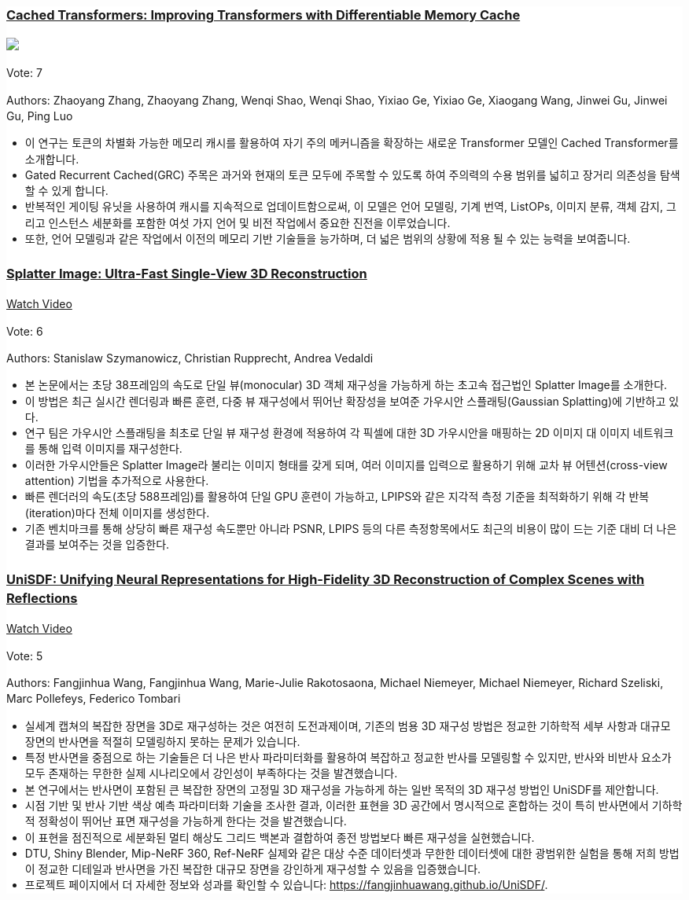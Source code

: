 ### [Cached Transformers: Improving Transformers with Differentiable Memory Cache](https://arxiv.org/abs/2312.12742)

![](https://cdn-uploads.huggingface.co/production/uploads/60f1abe7544c2adfd699860c/9KlvZx4_qFa3EeqPysk4i.png)

Vote: 7

Authors: Zhaoyang Zhang, Zhaoyang Zhang, Wenqi Shao, Wenqi Shao, Yixiao Ge, Yixiao Ge, Xiaogang Wang, Jinwei Gu, Jinwei Gu, Ping Luo

- 이 연구는 토큰의 차별화 가능한 메모리 캐시를 활용하여 자기 주의 메커니즘을 확장하는 새로운 Transformer 모델인 Cached Transformer를 소개합니다.
- Gated Recurrent Cached(GRC) 주목은 과거와 현재의 토큰 모두에 주목할 수 있도록 하여 주의력의 수용 범위를 넓히고 장거리 의존성을 탐색할 수 있게 합니다.
- 반복적인 게이팅 유닛을 사용하여 캐시를 지속적으로 업데이트함으로써, 이 모델은 언어 모델링, 기계 번역, ListOPs, 이미지 분류, 객체 감지, 그리고 인스턴스 세분화를 포함한 여섯 가지 언어 및 비전 작업에서 중요한 진전을 이루었습니다.
- 또한, 언어 모델링과 같은 작업에서 이전의 메모리 기반 기술들을 능가하며, 더 넓은 범위의 상황에 적용 될 수 있는 능력을 보여줍니다.

### [Splatter Image: Ultra-Fast Single-View 3D Reconstruction](https://arxiv.org/abs/2312.13150)

[Watch Video](https://cdn-uploads.huggingface.co/production/uploads/60f1abe7544c2adfd699860c/sYqwMJ-DQauxov6z98Nmm.mp4)
<div><video controls src="https://cdn-uploads.huggingface.co/production/uploads/60f1abe7544c2adfd699860c/sYqwMJ-DQauxov6z98Nmm.mp4" muted="false"></video></div>

Vote: 6

Authors: Stanislaw Szymanowicz, Christian Rupprecht, Andrea Vedaldi

- 본 논문에서는 초당 38프레임의 속도로 단일 뷰(monocular) 3D 객체 재구성을 가능하게 하는 초고속 접근법인 Splatter Image를 소개한다.
- 이 방법은 최근 실시간 렌더링과 빠른 훈련, 다중 뷰 재구성에서 뛰어난 확장성을 보여준 가우시안 스플래팅(Gaussian Splatting)에 기반하고 있다.
- 연구 팀은 가우시안 스플래팅을 최초로 단일 뷰 재구성 환경에 적용하여 각 픽셀에 대한 3D 가우시안을 매핑하는 2D 이미지 대 이미지 네트워크를 통해 입력 이미지를 재구성한다.
- 이러한 가우시안들은 Splatter Image라 불리는 이미지 형태를 갖게 되며, 여러 이미지를 입력으로 활용하기 위해 교차 뷰 어텐션(cross-view attention) 기법을 추가적으로 사용한다.
- 빠른 렌더러의 속도(초당 588프레임)를 활용하여 단일 GPU 훈련이 가능하고, LPIPS와 같은 지각적 측정 기준을 최적화하기 위해 각 반복(iteration)마다 전체 이미지를 생성한다.
- 기존 벤치마크를 통해 상당히 빠른 재구성 속도뿐만 아니라 PSNR, LPIPS 등의 다른 측정항목에서도 최근의 비용이 많이 드는 기준 대비 더 나은 결과를 보여주는 것을 입증한다.

### [UniSDF: Unifying Neural Representations for High-Fidelity 3D Reconstruction of Complex Scenes with Reflections](https://arxiv.org/abs/2312.13285)

[Watch Video](https://cdn-uploads.huggingface.co/production/uploads/60f1abe7544c2adfd699860c/63K0AntavfctwuxIug9a1.mp4)
<div><video controls src="https://cdn-uploads.huggingface.co/production/uploads/60f1abe7544c2adfd699860c/63K0AntavfctwuxIug9a1.mp4" muted="false"></video></div>

Vote: 5

Authors: Fangjinhua Wang, Fangjinhua Wang, Marie-Julie Rakotosaona, Michael Niemeyer, Michael Niemeyer, Richard Szeliski, Marc Pollefeys, Federico Tombari

- 실세계 캡쳐의 복잡한 장면을 3D로 재구성하는 것은 여전히 도전과제이며, 기존의 범용 3D 재구성 방법은 정교한 기하학적 세부 사항과 대규모 장면의 반사면을 적절히 모델링하지 못하는 문제가 있습니다.
- 특정 반사면을 중점으로 하는 기술들은 더 나은 반사 파라미터화를 활용하여 복잡하고 정교한 반사를 모델링할 수 있지만, 반사와 비반사 요소가 모두 존재하는 무한한 실제 시나리오에서 강인성이 부족하다는 것을 발견했습니다.
- 본 연구에서는 반사면이 포함된 큰 복잡한 장면의 고정밀 3D 재구성을 가능하게 하는 일반 목적의 3D 재구성 방법인 UniSDF를 제안합니다.
- 시점 기반 및 반사 기반 색상 예측 파라미터화 기술을 조사한 결과, 이러한 표현을 3D 공간에서 명시적으로 혼합하는 것이 특히 반사면에서 기하학적 정확성이 뛰어난 표면 재구성을 가능하게 한다는 것을 발견했습니다.
- 이 표현을 점진적으로 세분화된 멀티 해상도 그리드 백본과 결합하여 종전 방법보다 빠른 재구성을 실현했습니다.
- DTU, Shiny Blender, Mip-NeRF 360, Ref-NeRF 실제와 같은 대상 수준 데이터셋과 무한한 데이터셋에 대한 광범위한 실험을 통해 저희 방법이 정교한 디테일과 반사면을 가진 복잡한 대규모 장면을 강인하게 재구성할 수 있음을 입증했습니다.
- 프로젝트 페이지에서 더 자세한 정보와 성과를 확인할 수 있습니다: https://fangjinhuawang.github.io/UniSDF/.
